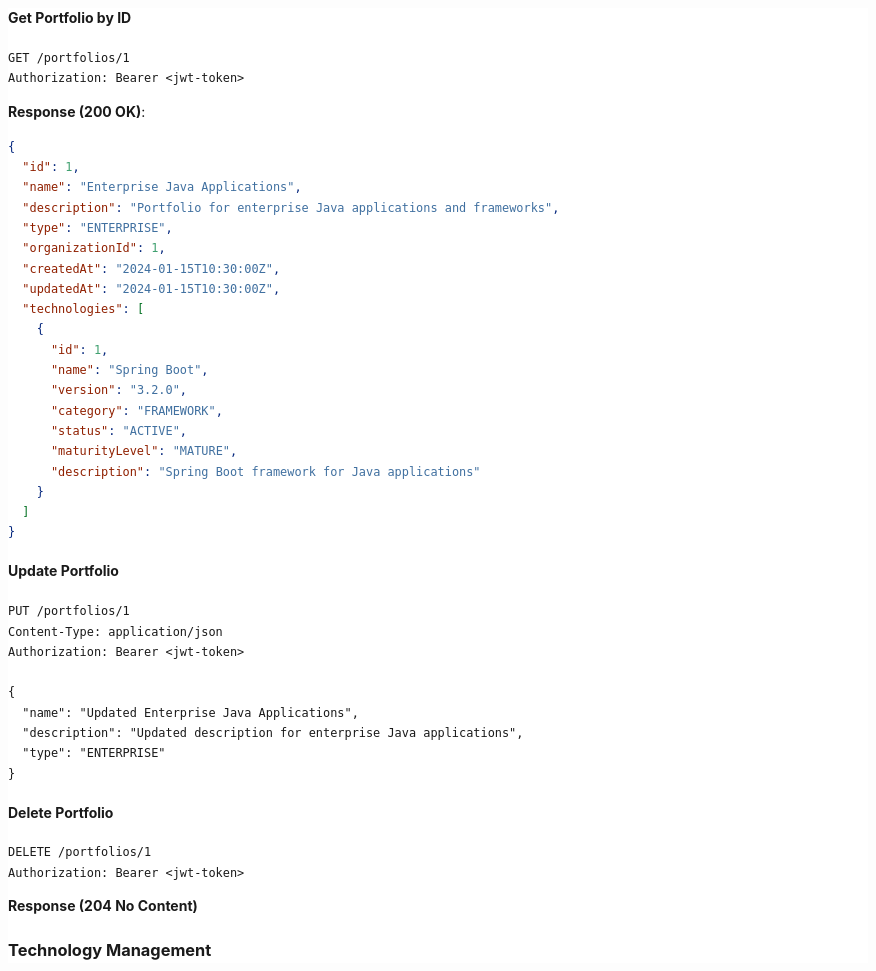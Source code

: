#### Get Portfolio by ID
```http
GET /portfolios/1
Authorization: Bearer <jwt-token>
```

**Response (200 OK)**:
```json
{
  "id": 1,
  "name": "Enterprise Java Applications",
  "description": "Portfolio for enterprise Java applications and frameworks",
  "type": "ENTERPRISE",
  "organizationId": 1,
  "createdAt": "2024-01-15T10:30:00Z",
  "updatedAt": "2024-01-15T10:30:00Z",
  "technologies": [
    {
      "id": 1,
      "name": "Spring Boot",
      "version": "3.2.0",
      "category": "FRAMEWORK",
      "status": "ACTIVE",
      "maturityLevel": "MATURE",
      "description": "Spring Boot framework for Java applications"
    }
  ]
}
```

#### Update Portfolio
```http
PUT /portfolios/1
Content-Type: application/json
Authorization: Bearer <jwt-token>

{
  "name": "Updated Enterprise Java Applications",
  "description": "Updated description for enterprise Java applications",
  "type": "ENTERPRISE"
}
```

#### Delete Portfolio
```http
DELETE /portfolios/1
Authorization: Bearer <jwt-token>
```

**Response (204 No Content)**

### Technology Management
